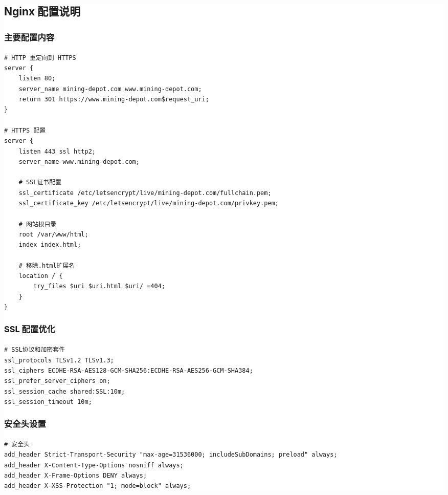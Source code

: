 ## Nginx 配置说明

### 主要配置内容

```nginx
# HTTP 重定向到 HTTPS
server {
    listen 80;
    server_name mining-depot.com www.mining-depot.com;
    return 301 https://www.mining-depot.com$request_uri;
}

# HTTPS 配置
server {
    listen 443 ssl http2;
    server_name www.mining-depot.com;
    
    # SSL证书配置
    ssl_certificate /etc/letsencrypt/live/mining-depot.com/fullchain.pem;
    ssl_certificate_key /etc/letsencrypt/live/mining-depot.com/privkey.pem;
    
    # 网站根目录
    root /var/www/html;
    index index.html;
    
    # 移除.html扩展名
    location / {
        try_files $uri $uri.html $uri/ =404;
    }
}
```

### SSL 配置优化

```nginx
# SSL协议和加密套件
ssl_protocols TLSv1.2 TLSv1.3;
ssl_ciphers ECDHE-RSA-AES128-GCM-SHA256:ECDHE-RSA-AES256-GCM-SHA384;
ssl_prefer_server_ciphers on;
ssl_session_cache shared:SSL:10m;
ssl_session_timeout 10m;
```

### 安全头设置

```nginx
# 安全头
add_header Strict-Transport-Security "max-age=31536000; includeSubDomains; preload" always;
add_header X-Content-Type-Options nosniff always;
add_header X-Frame-Options DENY always;
add_header X-XSS-Protection "1; mode=block" always;
```
